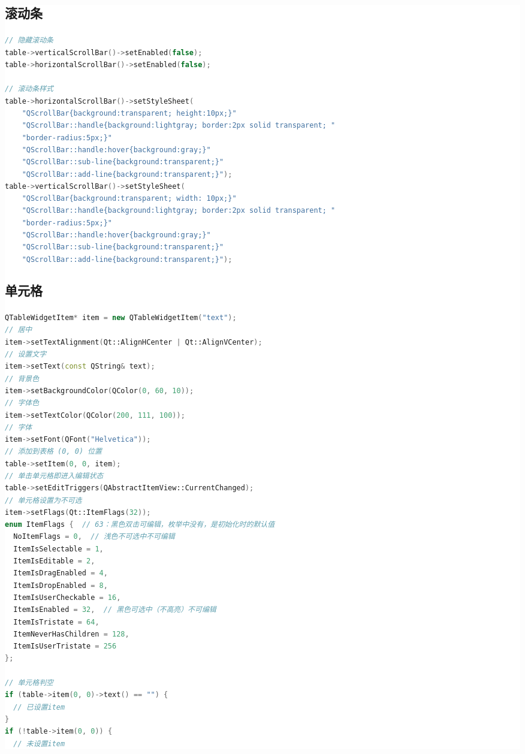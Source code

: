 ## 滚动条

```cpp
// 隐藏滚动条
table->verticalScrollBar()->setEnabled(false);
table->horizontalScrollBar()->setEnabled(false);

// 滚动条样式
table->horizontalScrollBar()->setStyleSheet(
    "QScrollBar{background:transparent; height:10px;}"
    "QScrollBar::handle{background:lightgray; border:2px solid transparent; "
    "border-radius:5px;}"
    "QScrollBar::handle:hover{background:gray;}"
    "QScrollBar::sub-line{background:transparent;}"
    "QScrollBar::add-line{background:transparent;}");
table->verticalScrollBar()->setStyleSheet(
    "QScrollBar{background:transparent; width: 10px;}"
    "QScrollBar::handle{background:lightgray; border:2px solid transparent; "
    "border-radius:5px;}"
    "QScrollBar::handle:hover{background:gray;}"
    "QScrollBar::sub-line{background:transparent;}"
    "QScrollBar::add-line{background:transparent;}");
```

## 单元格

```cpp
QTableWidgetItem* item = new QTableWidgetItem("text");
// 居中
item->setTextAlignment(Qt::AlignHCenter | Qt::AlignVCenter);
// 设置文字
item->setText(const QString& text);
// 背景色
item->setBackgroundColor(QColor(0, 60, 10));
// 字体色
item->setTextColor(QColor(200, 111, 100));
// 字体
item->setFont(QFont("Helvetica"));
// 添加到表格 (0, 0) 位置
table->setItem(0, 0, item);
// 单击单元格即进入编辑状态
table->setEditTriggers(QAbstractItemView::CurrentChanged);
// 单元格设置为不可选
item->setFlags(Qt::ItemFlags(32));
enum ItemFlags {  // 63：黑色双击可编辑，枚举中没有，是初始化时的默认值
  NoItemFlags = 0,  // 浅色不可选中不可编辑
  ItemIsSelectable = 1,
  ItemIsEditable = 2,
  ItemIsDragEnabled = 4,
  ItemIsDropEnabled = 8,
  ItemIsUserCheckable = 16,
  ItemIsEnabled = 32,  // 黑色可选中（不高亮）不可编辑
  ItemIsTristate = 64,
  ItemNeverHasChildren = 128,
  ItemIsUserTristate = 256
};

// 单元格判空
if (table->item(0, 0)->text() == "") {
  // 已设置item
}
if (!table->item(0, 0)) {
  // 未设置item
```